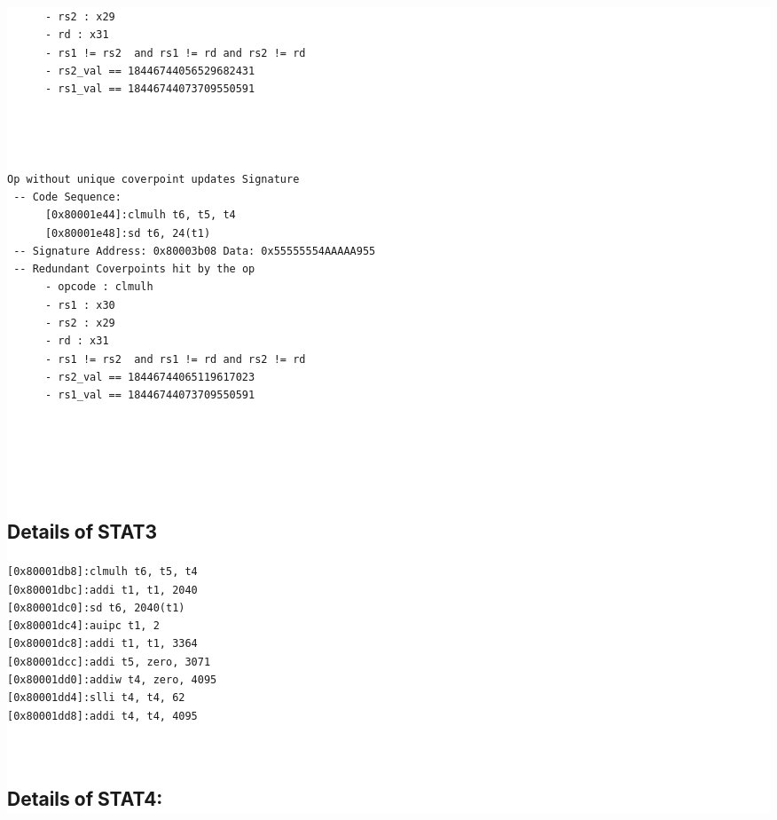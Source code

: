 ```
      - rs2 : x29
      - rd : x31
      - rs1 != rs2  and rs1 != rd and rs2 != rd
      - rs2_val == 18446744056529682431
      - rs1_val == 18446744073709550591




Op without unique coverpoint updates Signature
 -- Code Sequence:
      [0x80001e44]:clmulh t6, t5, t4
      [0x80001e48]:sd t6, 24(t1)
 -- Signature Address: 0x80003b08 Data: 0x55555554AAAAA955
 -- Redundant Coverpoints hit by the op
      - opcode : clmulh
      - rs1 : x30
      - rs2 : x29
      - rd : x31
      - rs1 != rs2  and rs1 != rd and rs2 != rd
      - rs2_val == 18446744065119617023
      - rs1_val == 18446744073709550591






```

## Details of STAT3

```
[0x80001db8]:clmulh t6, t5, t4
[0x80001dbc]:addi t1, t1, 2040
[0x80001dc0]:sd t6, 2040(t1)
[0x80001dc4]:auipc t1, 2
[0x80001dc8]:addi t1, t1, 3364
[0x80001dcc]:addi t5, zero, 3071
[0x80001dd0]:addiw t4, zero, 4095
[0x80001dd4]:slli t4, t4, 62
[0x80001dd8]:addi t4, t4, 4095



```

## Details of STAT4:

```

```
